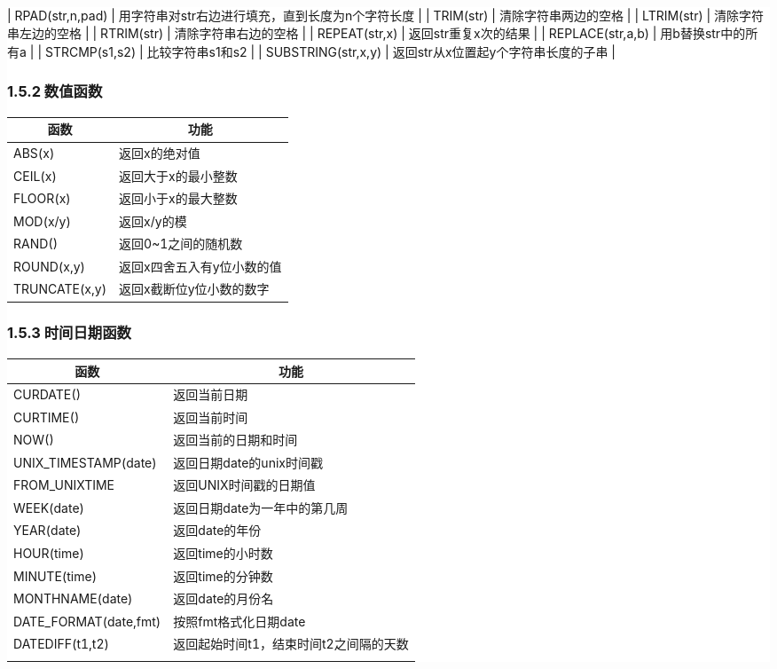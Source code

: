 | RPAD(str,n,pad)       |   用字符串对str右边进行填充，直到长度为n个字符长度   |
| TRIM(str)             |                 清除字符串两边的空格                 |
| LTRIM(str)            |                 清除字符串左边的空格                 |
| RTRIM(str)            |                 清除字符串右边的空格                 |
| REPEAT(str,x)         |                 返回str重复x次的结果                 |
| REPLACE(str,a,b)      |                 用b替换str中的所有a                  |
| STRCMP(s1,s2)         |                   比较字符串s1和s2                   |
| SUBSTRING(str,x,y)    |         返回str从x位置起y个字符串长度的子串          |



### 1.5.2 数值函数

| 函数          | 功能                       |
| ------------- | -------------------------- |
| ABS(x)        | 返回x的绝对值              |
| CEIL(x)       | 返回大于x的最小整数        |
| FLOOR(x)      | 返回小于x的最大整数        |
| MOD(x/y)      | 返回x/y的模                |
| RAND()        | 返回0~1之间的随机数        |
| ROUND(x,y)    | 返回x四舍五入有y位小数的值 |
| TRUNCATE(x,y) | 返回x截断位y位小数的数字   |



### 1.5.3 时间日期函数

| 函数                  | 功能                                   |
| --------------------- | -------------------------------------- |
| CURDATE()             | 返回当前日期                           |
| CURTIME()             | 返回当前时间                           |
| NOW()                 | 返回当前的日期和时间                   |
| UNIX_TIMESTAMP(date)  | 返回日期date的unix时间戳               |
| FROM_UNIXTIME         | 返回UNIX时间戳的日期值                 |
| WEEK(date)            | 返回日期date为一年中的第几周           |
| YEAR(date)            | 返回date的年份                         |
| HOUR(time)            | 返回time的小时数                       |
| MINUTE(time)          | 返回time的分钟数                       |
| MONTHNAME(date)       | 返回date的月份名                       |
| DATE_FORMAT(date,fmt) | 按照fmt格式化日期date                  |
| DATEDIFF(t1,t2)       | 返回起始时间t1，结束时间t2之间隔的天数 |
|                       |                                        |

